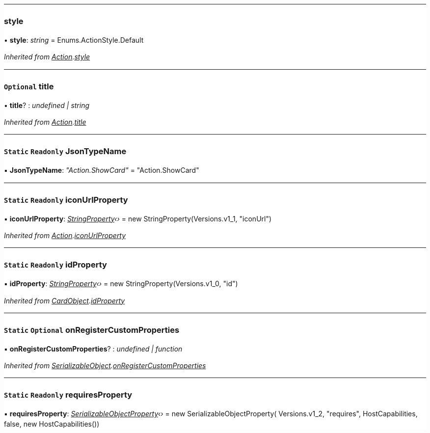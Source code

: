 ___

###  style

• **style**: *string* = Enums.ActionStyle.Default

*Inherited from [Action](action.md).[style](action.md#style)*

___

### `Optional` title

• **title**? : *undefined | string*

*Inherited from [Action](action.md).[title](action.md#optional-title)*

___

### `Static` `Readonly` JsonTypeName

▪ **JsonTypeName**: *"Action.ShowCard"* = "Action.ShowCard"

___

### `Static` `Readonly` iconUrlProperty

▪ **iconUrlProperty**: *[StringProperty](stringproperty.md)‹›* = new StringProperty(Versions.v1_1, "iconUrl")

*Inherited from [Action](action.md).[iconUrlProperty](action.md#static-readonly-iconurlproperty)*

___

### `Static` `Readonly` idProperty

▪ **idProperty**: *[StringProperty](stringproperty.md)‹›* = new StringProperty(Versions.v1_0, "id")

*Inherited from [CardObject](cardobject.md).[idProperty](cardobject.md#static-readonly-idproperty)*

___

### `Static` `Optional` onRegisterCustomProperties

▪ **onRegisterCustomProperties**? : *undefined | function*

*Inherited from [SerializableObject](serializableobject.md).[onRegisterCustomProperties](serializableobject.md#static-optional-onregistercustomproperties)*

___

### `Static` `Readonly` requiresProperty

▪ **requiresProperty**: *[SerializableObjectProperty](serializableobjectproperty.md)‹›* = new SerializableObjectProperty(
        Versions.v1_2,
        "requires",
        HostCapabilities,
        false,
        new HostCapabilities())
